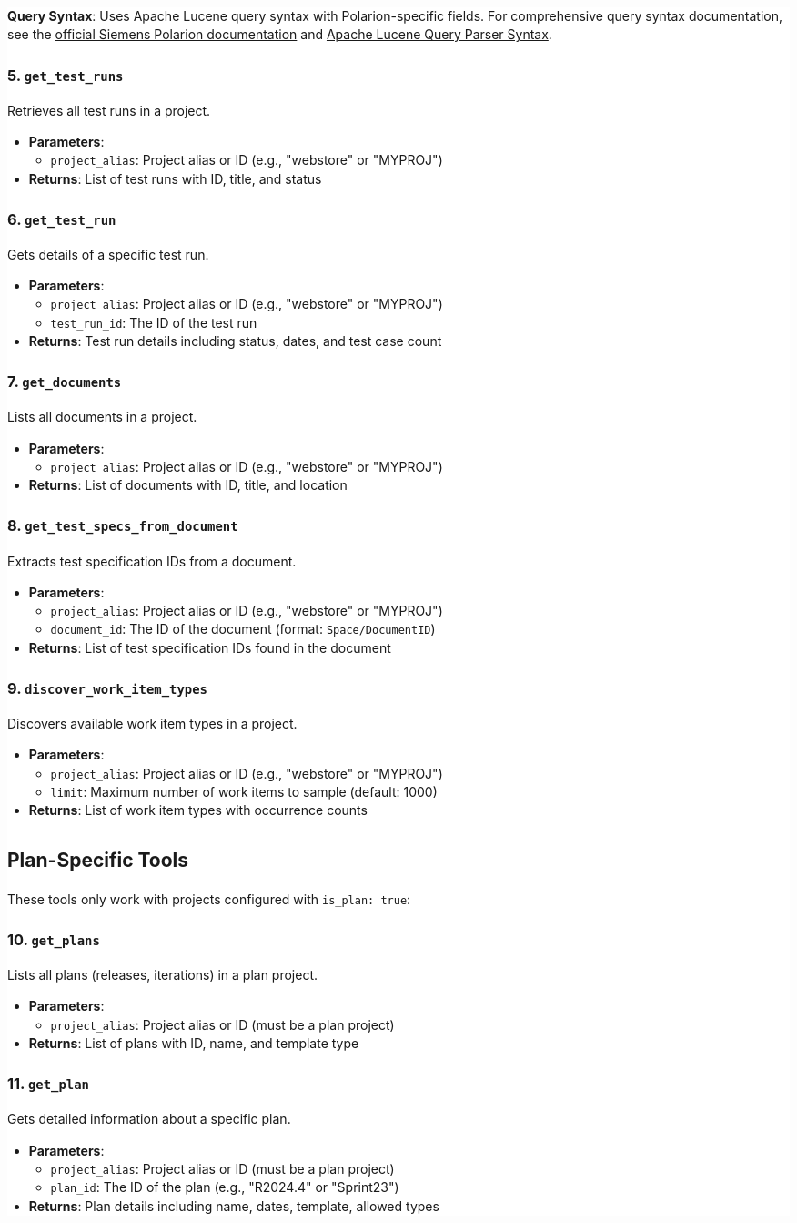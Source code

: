 **Query Syntax**: Uses Apache Lucene query syntax with Polarion-specific fields. For comprehensive query syntax documentation, see the [official Siemens Polarion documentation](https://docs.sw.siemens.com/en-US/doc/230235217/PL20190701144002440.xid1465510/xid1570724) and [Apache Lucene Query Parser Syntax](https://lucene.apache.org/core/2_9_4/queryparsersyntax.html).

### 5. `get_test_runs`
Retrieves all test runs in a project.
- **Parameters**:
  - `project_alias`: Project alias or ID (e.g., "webstore" or "MYPROJ")
- **Returns**: List of test runs with ID, title, and status

### 6. `get_test_run`
Gets details of a specific test run.
- **Parameters**:
  - `project_alias`: Project alias or ID (e.g., "webstore" or "MYPROJ")
  - `test_run_id`: The ID of the test run
- **Returns**: Test run details including status, dates, and test case count

### 7. `get_documents`
Lists all documents in a project.
- **Parameters**:
  - `project_alias`: Project alias or ID (e.g., "webstore" or "MYPROJ")
- **Returns**: List of documents with ID, title, and location

### 8. `get_test_specs_from_document`
Extracts test specification IDs from a document.
- **Parameters**:
  - `project_alias`: Project alias or ID (e.g., "webstore" or "MYPROJ")
  - `document_id`: The ID of the document (format: `Space/DocumentID`)
- **Returns**: List of test specification IDs found in the document

### 9. `discover_work_item_types`
Discovers available work item types in a project.
- **Parameters**:
  - `project_alias`: Project alias or ID (e.g., "webstore" or "MYPROJ")
  - `limit`: Maximum number of work items to sample (default: 1000)
- **Returns**: List of work item types with occurrence counts

## Plan-Specific Tools

These tools only work with projects configured with `is_plan: true`:

### 10. `get_plans`
Lists all plans (releases, iterations) in a plan project.
- **Parameters**:
  - `project_alias`: Project alias or ID (must be a plan project)
- **Returns**: List of plans with ID, name, and template type

### 11. `get_plan`
Gets detailed information about a specific plan.
- **Parameters**:
  - `project_alias`: Project alias or ID (must be a plan project)
  - `plan_id`: The ID of the plan (e.g., "R2024.4" or "Sprint23")
- **Returns**: Plan details including name, dates, template, allowed types
